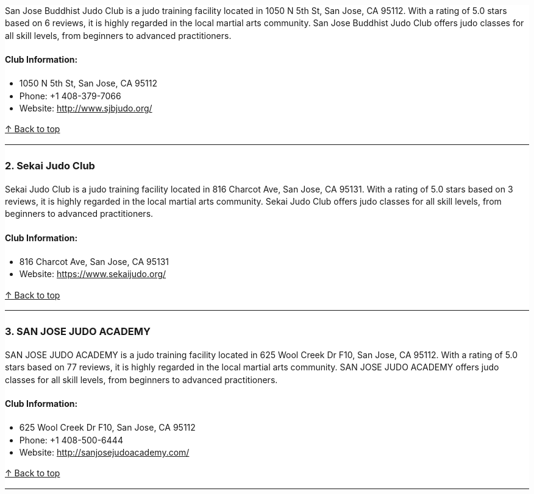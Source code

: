 <div class="club-description" itemprop="description">
San Jose Buddhist Judo Club is a judo training facility located in 1050 N 5th St, San Jose, CA 95112. With a rating of 5.0 stars based on 6 reviews, it is highly regarded in the local martial arts community. San Jose Buddhist Judo Club offers judo classes for all skill levels, from beginners to advanced practitioners. 
</div>

<div class="club-info">
  <h4>Club Information:</h4>
  <ul>
    <li itemprop="address">1050 N 5th St, San Jose, CA 95112</li>
    <li>Phone: <span itemprop="telephone">+1 408-379-7066</span></li>
    <li>Website: <a href="http://www.sjbjudo.org/" itemprop="url" target="_blank" rel="noopener noreferrer">http://www.sjbjudo.org/</a></li>
  </ul>
</div>
<p class="back-to-top"><a href="#top">↑ Back to top</a></p>
</section>

---

<section itemscope itemtype="http://schema.org/SportsClub" id="sekai-judo-club">
<h3 itemprop="name">2. Sekai Judo Club</h3>

<div class="club-description" itemprop="description">
Sekai Judo Club is a judo training facility located in 816 Charcot Ave, San Jose, CA 95131. With a rating of 5.0 stars based on 3 reviews, it is highly regarded in the local martial arts community. Sekai Judo Club offers judo classes for all skill levels, from beginners to advanced practitioners. 
</div>

<div class="club-info">
  <h4>Club Information:</h4>
  <ul>
    <li itemprop="address">816 Charcot Ave, San Jose, CA 95131</li>
    <li>Website: <a href="https://www.sekaijudo.org/" itemprop="url" target="_blank" rel="noopener noreferrer">https://www.sekaijudo.org/</a></li>
  </ul>
</div>
<p class="back-to-top"><a href="#top">↑ Back to top</a></p>
</section>

---

<section itemscope itemtype="http://schema.org/SportsClub" id="san-jose-judo-academy">
<h3 itemprop="name">3. SAN JOSE JUDO ACADEMY</h3>

<div class="club-description" itemprop="description">
SAN JOSE JUDO ACADEMY is a judo training facility located in 625 Wool Creek Dr F10, San Jose, CA 95112. With a rating of 5.0 stars based on 77 reviews, it is highly regarded in the local martial arts community. SAN JOSE JUDO ACADEMY offers judo classes for all skill levels, from beginners to advanced practitioners. 
</div>

<div class="club-info">
  <h4>Club Information:</h4>
  <ul>
    <li itemprop="address">625 Wool Creek Dr F10, San Jose, CA 95112</li>
    <li>Phone: <span itemprop="telephone">+1 408-500-6444</span></li>
    <li>Website: <a href="http://sanjosejudoacademy.com/" itemprop="url" target="_blank" rel="noopener noreferrer">http://sanjosejudoacademy.com/</a></li>
  </ul>
</div>
<p class="back-to-top"><a href="#top">↑ Back to top</a></p>
</section>

---